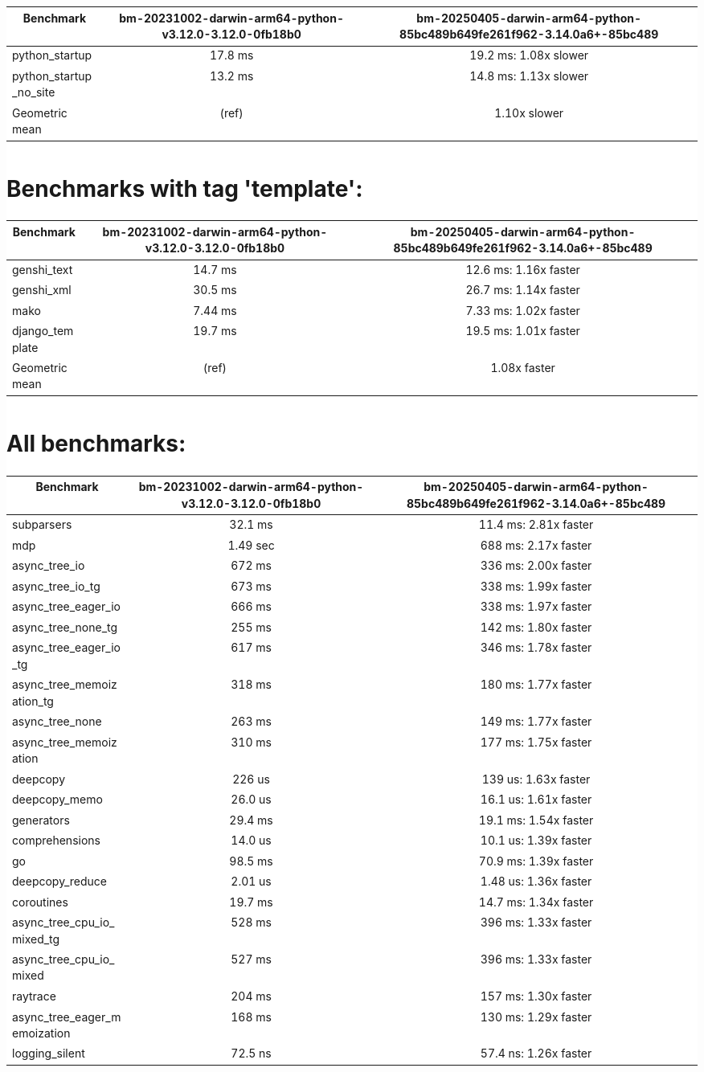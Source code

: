 | Benchmark              | bm-20231002-darwin-arm64-python-v3.12.0-3.12.0-0fb18b0 | bm-20250405-darwin-arm64-python-85bc489b649fe261f962-3.14.0a6+-85bc489 |
|------------------------|:------------------------------------------------------:|:----------------------------------------------------------------------:|
| python_startup         | 17.8 ms                                                | 19.2 ms: 1.08x slower                                                  |
| python_startup_no_site | 13.2 ms                                                | 14.8 ms: 1.13x slower                                                  |
| Geometric mean         | (ref)                                                  | 1.10x slower                                                           |

Benchmarks with tag 'template':
===============================

| Benchmark       | bm-20231002-darwin-arm64-python-v3.12.0-3.12.0-0fb18b0 | bm-20250405-darwin-arm64-python-85bc489b649fe261f962-3.14.0a6+-85bc489 |
|-----------------|:------------------------------------------------------:|:----------------------------------------------------------------------:|
| genshi_text     | 14.7 ms                                                | 12.6 ms: 1.16x faster                                                  |
| genshi_xml      | 30.5 ms                                                | 26.7 ms: 1.14x faster                                                  |
| mako            | 7.44 ms                                                | 7.33 ms: 1.02x faster                                                  |
| django_template | 19.7 ms                                                | 19.5 ms: 1.01x faster                                                  |
| Geometric mean  | (ref)                                                  | 1.08x faster                                                           |

All benchmarks:
===============

| Benchmark                        | bm-20231002-darwin-arm64-python-v3.12.0-3.12.0-0fb18b0 | bm-20250405-darwin-arm64-python-85bc489b649fe261f962-3.14.0a6+-85bc489 |
|----------------------------------|:------------------------------------------------------:|:----------------------------------------------------------------------:|
| subparsers                       | 32.1 ms                                                | 11.4 ms: 2.81x faster                                                  |
| mdp                              | 1.49 sec                                               | 688 ms: 2.17x faster                                                   |
| async_tree_io                    | 672 ms                                                 | 336 ms: 2.00x faster                                                   |
| async_tree_io_tg                 | 673 ms                                                 | 338 ms: 1.99x faster                                                   |
| async_tree_eager_io              | 666 ms                                                 | 338 ms: 1.97x faster                                                   |
| async_tree_none_tg               | 255 ms                                                 | 142 ms: 1.80x faster                                                   |
| async_tree_eager_io_tg           | 617 ms                                                 | 346 ms: 1.78x faster                                                   |
| async_tree_memoization_tg        | 318 ms                                                 | 180 ms: 1.77x faster                                                   |
| async_tree_none                  | 263 ms                                                 | 149 ms: 1.77x faster                                                   |
| async_tree_memoization           | 310 ms                                                 | 177 ms: 1.75x faster                                                   |
| deepcopy                         | 226 us                                                 | 139 us: 1.63x faster                                                   |
| deepcopy_memo                    | 26.0 us                                                | 16.1 us: 1.61x faster                                                  |
| generators                       | 29.4 ms                                                | 19.1 ms: 1.54x faster                                                  |
| comprehensions                   | 14.0 us                                                | 10.1 us: 1.39x faster                                                  |
| go                               | 98.5 ms                                                | 70.9 ms: 1.39x faster                                                  |
| deepcopy_reduce                  | 2.01 us                                                | 1.48 us: 1.36x faster                                                  |
| coroutines                       | 19.7 ms                                                | 14.7 ms: 1.34x faster                                                  |
| async_tree_cpu_io_mixed_tg       | 528 ms                                                 | 396 ms: 1.33x faster                                                   |
| async_tree_cpu_io_mixed          | 527 ms                                                 | 396 ms: 1.33x faster                                                   |
| raytrace                         | 204 ms                                                 | 157 ms: 1.30x faster                                                   |
| async_tree_eager_memoization     | 168 ms                                                 | 130 ms: 1.29x faster                                                   |
| logging_silent                   | 72.5 ns                                                | 57.4 ns: 1.26x faster                                                  |